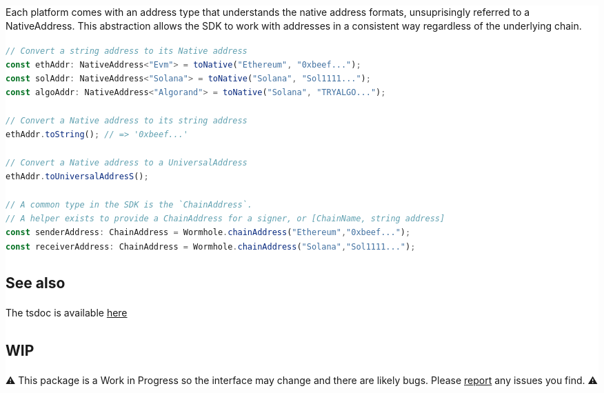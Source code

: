 Each platform comes with an address type that understands the native address formats, unsuprisingly referred to a NativeAddress. This abstraction allows the SDK to work with addresses in a consistent way regardless of the underlying chain.

```ts
// Convert a string address to its Native address
const ethAddr: NativeAddress<"Evm"> = toNative("Ethereum", "0xbeef...");
const solAddr: NativeAddress<"Solana"> = toNative("Solana", "Sol1111...");
const algoAddr: NativeAddress<"Algorand"> = toNative("Solana", "TRYALGO...");

// Convert a Native address to its string address
ethAddr.toString(); // => '0xbeef...'

// Convert a Native address to a UniversalAddress
ethAddr.toUniversalAddresS();

// A common type in the SDK is the `ChainAddress`.
// A helper exists to provide a ChainAddress for a signer, or [ChainName, string address]
const senderAddress: ChainAddress = Wormhole.chainAddress("Ethereum","0xbeef...");
const receiverAddress: ChainAddress = Wormhole.chainAddress("Solana","Sol1111...");
```

## See also

The tsdoc is available [here](https://wormhole-foundation.github.io/connect-sdk/)

## WIP

:warning: This package is a Work in Progress so the interface may change and there are likely bugs. Please [report](https://github.com/wormhole-foundation/connect-sdk/issues) any issues you find. :warning:
